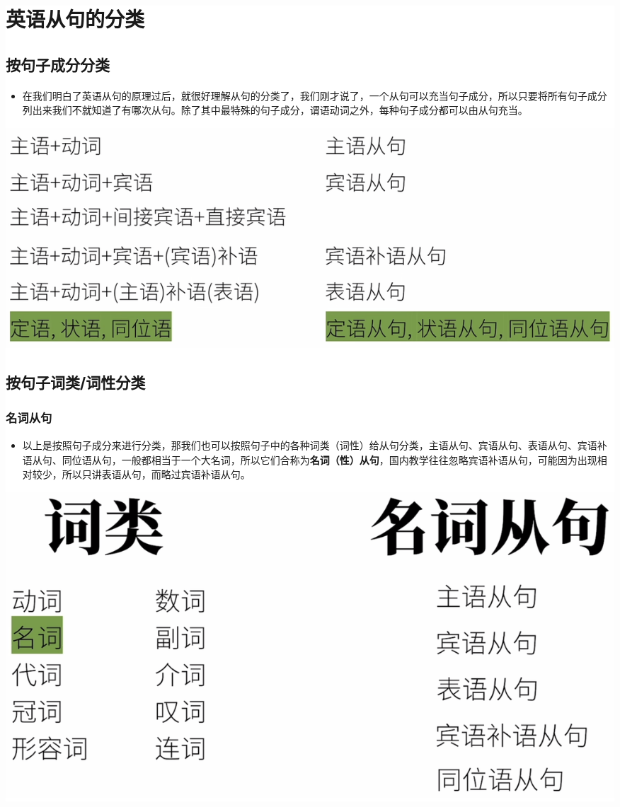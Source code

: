 # 英语从句的分类

## 按句子成分分类

- 在我们明白了英语从句的原理过后，就很好理解从句的分类了，我们刚才说了，一个从句可以充当句子成分，所以只要将所有句子成分列出来我们不就知道了有哪次从句。除了其中最特殊的句子成分，谓语动词之外，每种句子成分都可以由从句充当。

![](image/Pasted%20image%2020220811144656.png)

## 按句子词类/词性分类

### 名词从句

- 以上是按照句子成分来进行分类，那我们也可以按照句子中的各种词类（词性）给从句分类，主语从句、宾语从句、表语从句、宾语补语从句、同位语从句，一般都相当于一个大名词，所以它们合称为**名词（性）从句**，国内教学往往忽略宾语补语从句，可能因为出现相对较少，所以只讲表语从句，而略过宾语补语从句。

![](image/Pasted%20image%2020220811145528.png)

